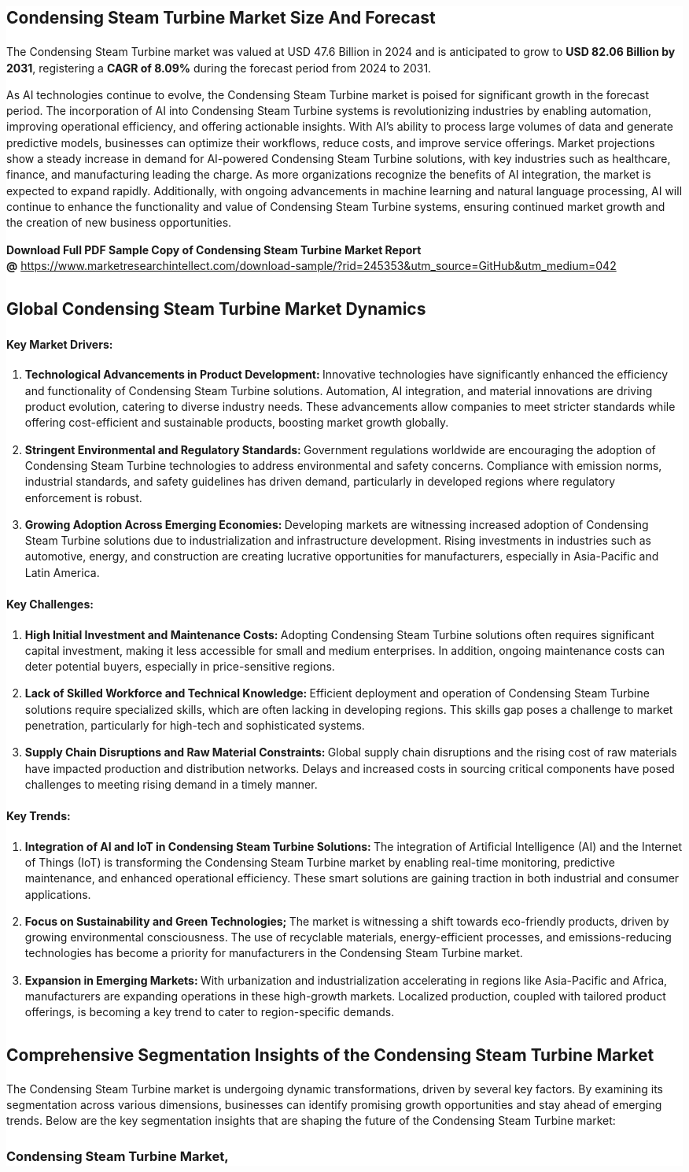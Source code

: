 <h2>Condensing Steam Turbine Market Size And Forecast</h2><p>The Condensing Steam Turbine market was valued at USD 47.6 Billion in 2024 and is anticipated to grow to <strong>USD 82.06 Billion by 2031</strong>, registering a <strong>CAGR of 8.09%</strong> during the forecast period from 2024 to 2031.</p><p>As AI technologies continue to evolve, the Condensing Steam Turbine market is poised for significant growth in the forecast period. The incorporation of AI into Condensing Steam Turbine systems is revolutionizing industries by enabling automation, improving operational efficiency, and offering actionable insights. With AI’s ability to process large volumes of data and generate predictive models, businesses can optimize their workflows, reduce costs, and improve service offerings. Market projections show a steady increase in demand for AI-powered Condensing Steam Turbine solutions, with key industries such as healthcare, finance, and manufacturing leading the charge. As more organizations recognize the benefits of AI integration, the market is expected to expand rapidly. Additionally, with ongoing advancements in machine learning and natural language processing, AI will continue to enhance the functionality and value of Condensing Steam Turbine systems, ensuring continued market growth and the creation of new business opportunities.</p><p><strong>Download Full PDF Sample Copy of Condensing Steam Turbine Market Report @</strong>&nbsp;<a href="https://www.marketresearchintellect.com/download-sample/?rid=245353&amp;utm_source=GitHub&amp;utm_medium=042">https://www.marketresearchintellect.com/download-sample/?rid=245353&amp;utm_source=GitHub&amp;utm_medium=042</a></p><h2>Global Condensing Steam Turbine Market Dynamics</h2><h4><strong>Key Market Drivers:</strong></h4><ol><li><p><strong>Technological Advancements in Product Development:&nbsp;</strong>Innovative technologies have significantly enhanced the efficiency and functionality of Condensing Steam Turbine solutions. Automation, AI integration, and material innovations are driving product evolution, catering to diverse industry needs. These advancements allow companies to meet stricter standards while offering cost-efficient and sustainable products, boosting market growth globally.</p></li><li><p><strong>Stringent Environmental and Regulatory Standards:&nbsp;</strong>Government regulations worldwide are encouraging the adoption of Condensing Steam Turbine technologies to address environmental and safety concerns. Compliance with emission norms, industrial standards, and safety guidelines has driven demand, particularly in developed regions where regulatory enforcement is robust.</p></li><li><p><strong>Growing Adoption Across Emerging Economies:&nbsp;</strong>Developing markets are witnessing increased adoption of Condensing Steam Turbine solutions due to industrialization and infrastructure development. Rising investments in industries such as automotive, energy, and construction are creating lucrative opportunities for manufacturers, especially in Asia-Pacific and Latin America.</p></li></ol><h4><strong>Key Challenges:</strong></h4><ol><li><p><strong>High Initial Investment and Maintenance Costs:&nbsp;</strong>Adopting Condensing Steam Turbine solutions often requires significant capital investment, making it less accessible for small and medium enterprises. In addition, ongoing maintenance costs can deter potential buyers, especially in price-sensitive regions.</p></li><li><p><strong>Lack of Skilled Workforce and Technical Knowledge:&nbsp;</strong>Efficient deployment and operation of Condensing Steam Turbine solutions require specialized skills, which are often lacking in developing regions. This skills gap poses a challenge to market penetration, particularly for high-tech and sophisticated systems.</p></li><li><p><strong>Supply Chain Disruptions and Raw Material Constraints:&nbsp;</strong>Global supply chain disruptions and the rising cost of raw materials have impacted production and distribution networks. Delays and increased costs in sourcing critical components have posed challenges to meeting rising demand in a timely manner.</p></li></ol><h4><strong>Key Trends:</strong></h4><ol><li><p><strong>Integration of AI and IoT in Condensing Steam Turbine Solutions:&nbsp;</strong>The integration of Artificial Intelligence (AI) and the Internet of Things (IoT) is transforming the Condensing Steam Turbine market by enabling real-time monitoring, predictive maintenance, and enhanced operational efficiency. These smart solutions are gaining traction in both industrial and consumer applications.</p></li><li><p><strong>Focus on Sustainability and Green Technologies;&nbsp;</strong>The market is witnessing a shift towards eco-friendly products, driven by growing environmental consciousness. The use of recyclable materials, energy-efficient processes, and emissions-reducing technologies has become a priority for manufacturers in the Condensing Steam Turbine market.</p></li><li><p><strong>Expansion in Emerging Markets:&nbsp;</strong>With urbanization and industrialization accelerating in regions like Asia-Pacific and Africa, manufacturers are expanding operations in these high-growth markets. Localized production, coupled with tailored product offerings, is becoming a key trend to cater to region-specific demands.</p></li></ol><div class="article-main__content" data-test-id="publishing-text-block"><h2>Comprehensive Segmentation Insights of the Condensing Steam Turbine Market</h2><p>The Condensing Steam Turbine market is undergoing dynamic transformations, driven by several key factors. By examining its segmentation across various dimensions, businesses can identify promising growth opportunities and stay ahead of emerging trends. Below are the key segmentation insights that are shaping the future of the Condensing Steam Turbine market:</p><h3><strong>Condensing Steam Turbine Market,